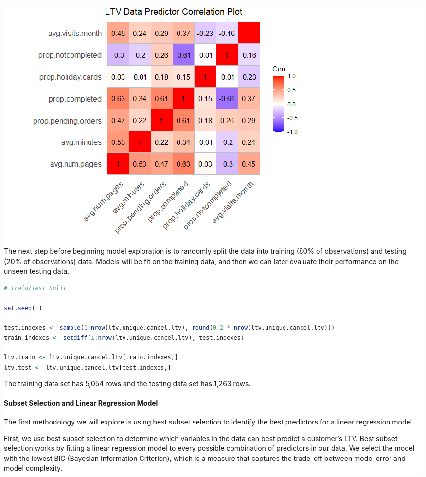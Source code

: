 ![](predicting_ltv_R_files/figure-gfm/unnamed-chunk-12-1.png)

The next step before beginning model exploration is to randomly split
the data into training (80% of observations) and testing (20% of
observations) data. Models will be fit on the training data, and then we
can later evaluate their performance on the unseen testing data.

``` r
# Train/Test Split

set.seed(1)

test.indexes <- sample(1:nrow(ltv.unique.cancel.ltv), round(0.2 * nrow(ltv.unique.cancel.ltv)))
train.indexes <- setdiff(1:nrow(ltv.unique.cancel.ltv), test.indexes)

ltv.train <- ltv.unique.cancel.ltv[train.indexes,]
ltv.test <- ltv.unique.cancel.ltv[test.indexes,]
```

The training data set has 5,054 rows and the testing data set has 1,263
rows.

#### Subset Selection and Linear Regression Model

The first methodology we will explore is using best subset selection to
identify the best predictors for a linear regression model.

First, we use best subset selection to determine which variables in the
data can best predict a customer’s LTV. Best subset selection works by
fitting a linear regression model to every possible combination of
predictors in our data. We select the model with the lowest BIC
(Bayesian Information Criterion), which is a measure that captures the
trade-off between model error and model complexity.
